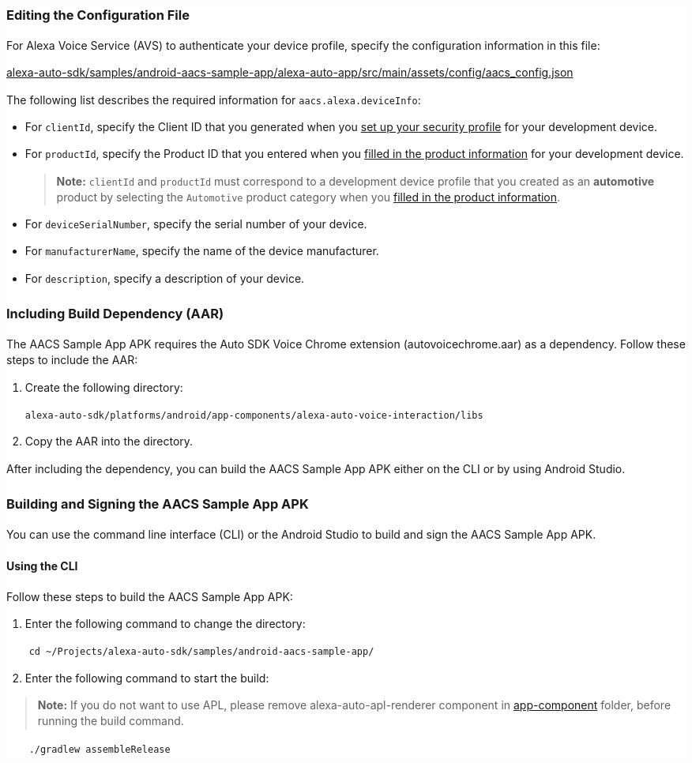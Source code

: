 ### Editing the Configuration File
For Alexa Voice Service (AVS) to authenticate your device profile, specify the configuration information in this file:

[alexa-auto-sdk/samples/android-aacs-sample-app/alexa-auto-app/src/main/assets/config/aacs_config.json](src/main/assets/config/aacs_config.json)

The following list describes the required information for `aacs.alexa.deviceInfo`:

* For `clientId`, specify the Client ID that you generated when you [set up your security profile](https://developer.amazon.com/en-US/docs/alexa/alexa-voice-service/register-a-product.html#set-up-your-security-profile) for your development device.
* For `productId`, specify the Product ID that you entered when you [filled in the product information](https://developer.amazon.com/en-US/docs/alexa/alexa-voice-service/register-a-product.html#fill-in-product-information) for your development device.

    >**Note:** `clientId` and `productId` must correspond to a development device profile that you created as an **automotive** product by selecting the `Automotive` product category when you [filled in the product information](https://developer.amazon.com/en-US/docs/alexa/alexa-voice-service/register-a-product.html#fill-in-product-information).  
* For `deviceSerialNumber`, specify the serial number of your device.
* For `manufacturerName`, specify the name of the device manufacturer.
* For `description`, specify a description of your device.

### Including Build Dependency (AAR)
The AACS Sample App APK requires the Auto SDK Voice Chrome extension (autovoicechrome.aar) as a dependency. Follow these steps to include the AAR:

1. Create the following directory:

   `alexa-auto-sdk/platforms/android/app-components/alexa-auto-voice-interaction/libs`
2. Copy the AAR into the directory.
  
After including the dependency, you can build the AACS Sample App APK either on the CLI or by using Android Studio.

### Building and Signing the AACS Sample App APK 
You can use the command line interface (CLI) or the Android Studio to build and sign the AACS Sample App APK.

#### Using the CLI  
Follow these steps to build the AACS Sample App APK:
1) Enter the following command to change the directory:

~~~
    cd ~/Projects/alexa-auto-sdk/samples/android-aacs-sample-app/
~~~   

2) Enter the following command to start the build:

>**Note:** If you do not want to use APL, please remove alexa-auto-apl-renderer component in [app-component](../../../platforms/android/app-components/) folder, before running the build command.

~~~
    ./gradlew assembleRelease
~~~
